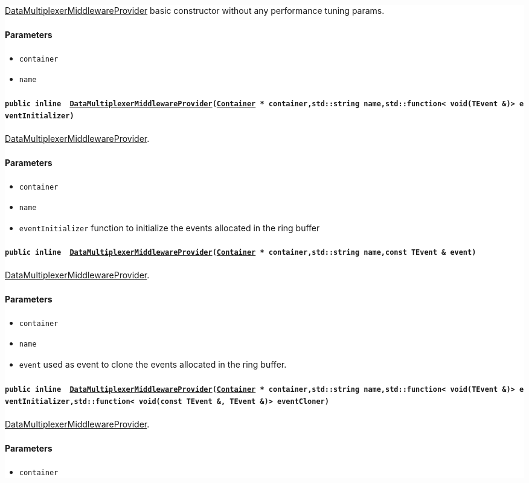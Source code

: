 [DataMultiplexerMiddlewareProvider](#classkpsr_1_1high__performance_1_1DataMultiplexerMiddlewareProvider) basic constructor without any performance tuning params.

#### Parameters
* `container` 

* `name`

#### `public inline  `[`DataMultiplexerMiddlewareProvider`](#classkpsr_1_1high__performance_1_1DataMultiplexerMiddlewareProvider_1a153e42947740a37c9a53373abe95fbdd)`(`[`Container`](api-kpsr-monitoring.md#classkpsr_1_1Container)` * container,std::string name,std::function< void(TEvent &)> eventInitializer)` 

[DataMultiplexerMiddlewareProvider](#classkpsr_1_1high__performance_1_1DataMultiplexerMiddlewareProvider).

#### Parameters
* `container` 

* `name` 

* `eventInitializer` function to initialize the events allocated in the ring buffer

#### `public inline  `[`DataMultiplexerMiddlewareProvider`](#classkpsr_1_1high__performance_1_1DataMultiplexerMiddlewareProvider_1a813e17a0d7b1958c101fa545d77d73a9)`(`[`Container`](api-kpsr-monitoring.md#classkpsr_1_1Container)` * container,std::string name,const TEvent & event)` 

[DataMultiplexerMiddlewareProvider](#classkpsr_1_1high__performance_1_1DataMultiplexerMiddlewareProvider).

#### Parameters
* `container` 

* `name` 

* `event` used as event to clone the events allocated in the ring buffer.

#### `public inline  `[`DataMultiplexerMiddlewareProvider`](#classkpsr_1_1high__performance_1_1DataMultiplexerMiddlewareProvider_1a0c5f0d3984d9e88a1eb5f354f629c287)`(`[`Container`](api-kpsr-monitoring.md#classkpsr_1_1Container)` * container,std::string name,std::function< void(TEvent &)> eventInitializer,std::function< void(const TEvent &, TEvent &)> eventCloner)` 

[DataMultiplexerMiddlewareProvider](#classkpsr_1_1high__performance_1_1DataMultiplexerMiddlewareProvider).

#### Parameters
* `container` 
